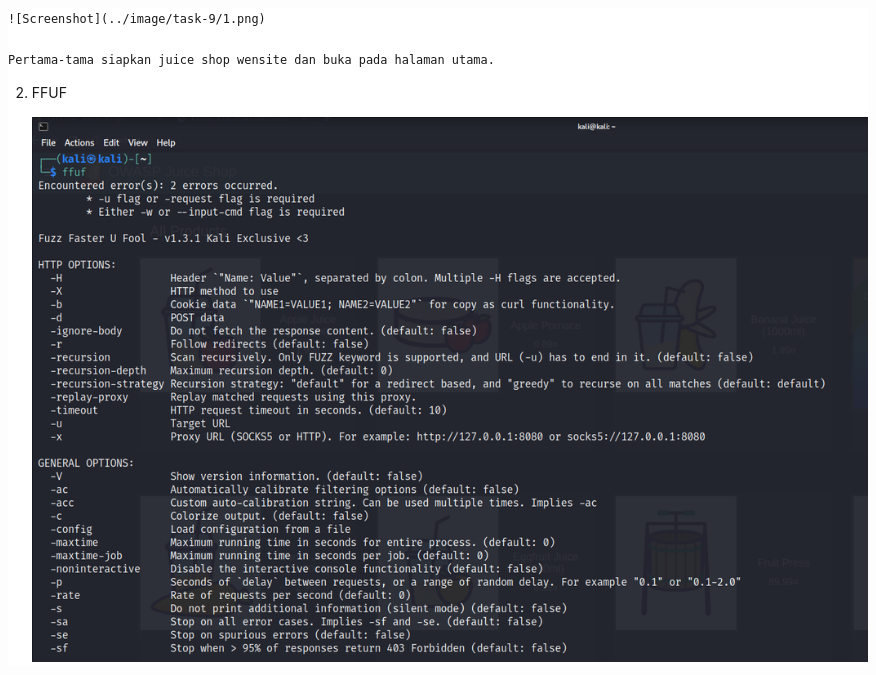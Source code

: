     ![Screenshot](../image/task-9/1.png)

    Pertama-tama siapkan juice shop wensite dan buka pada halaman utama.

2. FFUF

    ![Screenshot](../image/task-9/2.png)
